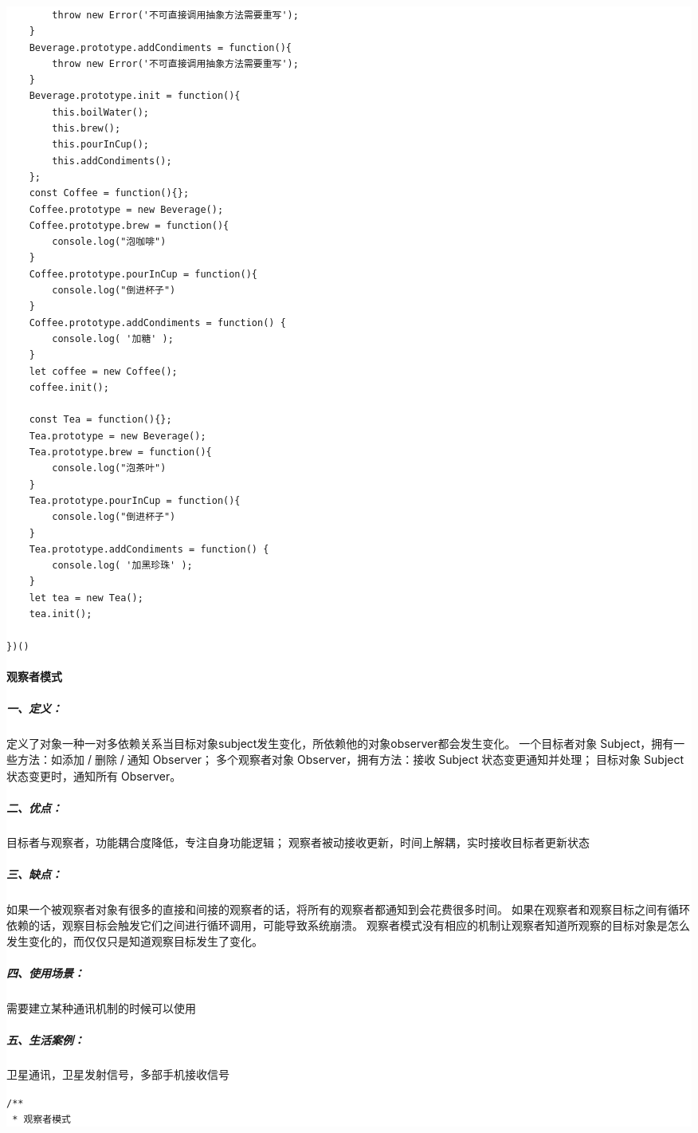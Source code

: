 ```
        throw new Error('不可直接调用抽象方法需要重写');
    }
    Beverage.prototype.addCondiments = function(){
        throw new Error('不可直接调用抽象方法需要重写');
    }
    Beverage.prototype.init = function(){
        this.boilWater();
        this.brew();
        this.pourInCup();
        this.addCondiments();
    };
    const Coffee = function(){};
    Coffee.prototype = new Beverage();
    Coffee.prototype.brew = function(){
        console.log("泡咖啡")
    }
    Coffee.prototype.pourInCup = function(){
        console.log("倒进杯子")
    }
    Coffee.prototype.addCondiments = function() {
        console.log( '加糖' );
    }
    let coffee = new Coffee();
    coffee.init();

    const Tea = function(){};
    Tea.prototype = new Beverage();
    Tea.prototype.brew = function(){
        console.log("泡茶叶")
    }
    Tea.prototype.pourInCup = function(){
        console.log("倒进杯子")
    }
    Tea.prototype.addCondiments = function() {
        console.log( '加黑珍珠' );
    }
    let tea = new Tea();
    tea.init();

})()
```
#### 观察者模式
##### 一、定义：
定义了对象一种一对多依赖关系当目标对象subject发生变化，所依赖他的对象observer都会发生变化。
一个目标者对象 Subject，拥有一些方法：如添加 / 删除 / 通知 Observer；
多个观察者对象 Observer，拥有方法：接收 Subject 状态变更通知并处理；
目标对象 Subject 状态变更时，通知所有 Observer。
##### 二、优点：
目标者与观察者，功能耦合度降低，专注自身功能逻辑；
观察者被动接收更新，时间上解耦，实时接收目标者更新状态
##### 三、缺点：
如果一个被观察者对象有很多的直接和间接的观察者的话，将所有的观察者都通知到会花费很多时间。
如果在观察者和观察目标之间有循环依赖的话，观察目标会触发它们之间进行循环调用，可能导致系统崩溃。
观察者模式没有相应的机制让观察者知道所观察的目标对象是怎么发生变化的，而仅仅只是知道观察目标发生了变化。
##### 四、使用场景：
需要建立某种通讯机制的时候可以使用
##### 五、生活案例：
卫星通讯，卫星发射信号，多部手机接收信号
```
/**
 * 观察者模式
```